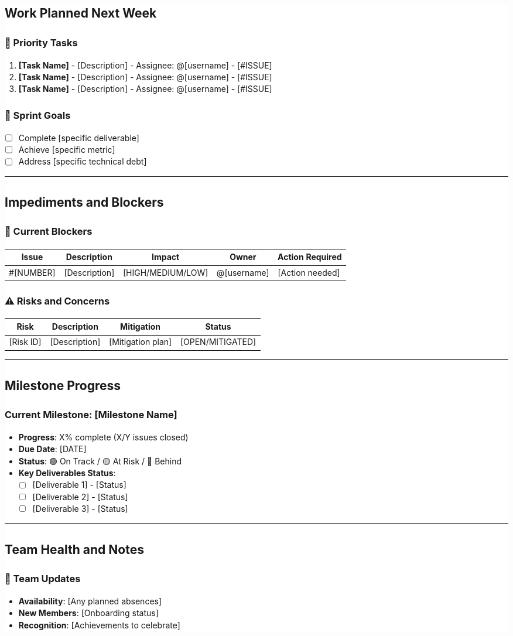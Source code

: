 
## Work Planned Next Week

### 📅 Priority Tasks
1. **[Task Name]** - [Description] - Assignee: @[username] - [#ISSUE]
2. **[Task Name]** - [Description] - Assignee: @[username] - [#ISSUE]
3. **[Task Name]** - [Description] - Assignee: @[username] - [#ISSUE]

### 🎯 Sprint Goals
- [ ] Complete [specific deliverable]
- [ ] Achieve [specific metric]
- [ ] Address [specific technical debt]

---

## Impediments and Blockers

### 🚫 Current Blockers
| Issue | Description | Impact | Owner | Action Required |
|-------|-------------|--------|-------|-----------------|
| #[NUMBER] | [Description] | [HIGH/MEDIUM/LOW] | @[username] | [Action needed] |

### ⚠️ Risks and Concerns
| Risk | Description | Mitigation | Status |
|------|-------------|------------|--------|
| [Risk ID] | [Description] | [Mitigation plan] | [OPEN/MITIGATED] |

---

## Milestone Progress

### Current Milestone: [Milestone Name]
- **Progress**: X% complete (X/Y issues closed)
- **Due Date**: [DATE]
- **Status**: 🟢 On Track / 🟡 At Risk / 🔴 Behind
- **Key Deliverables Status**:
  - [ ] [Deliverable 1] - [Status]
  - [ ] [Deliverable 2] - [Status]
  - [ ] [Deliverable 3] - [Status]

---

## Team Health and Notes

### 👥 Team Updates
- **Availability**: [Any planned absences]
- **New Members**: [Onboarding status]
- **Recognition**: [Achievements to celebrate]
